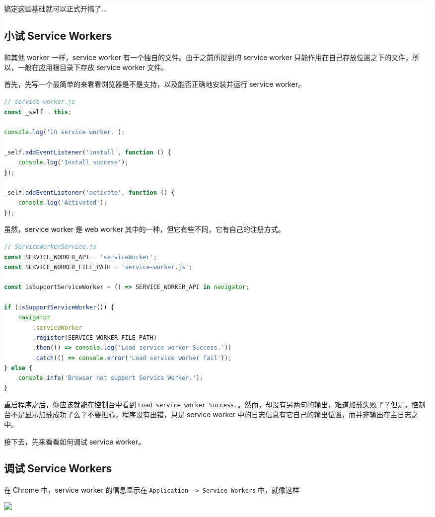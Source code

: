 搞定这些基础就可以正式开搞了...

<a name="try-service-workers"></a>
## 小试 Service Workers
和其他 worker 一样，service worker 有一个独自的文件。由于之前所提到的 service worker 只能作用在自己存放位置之下的文件，所以，一般在应用根目录下存放 service worker 文件。

首先，先写一个最简单的来看看浏览器是不是支持，以及能否正确地安装并运行 service worker。

```JavaScript
// service-worker.js
const _self = this;

console.log('In service worker.');

_self.addEventListener('install', function () {
	console.log('Install success');
});

_self.addEventListener('activate', function () {
	console.log('Activated');
});
```

虽然，service worker 是 web worker 其中的一种，但它有些不同，它有自己的注册方式。

```JavaScript
// ServiceWorkerService.js
const SERVICE_WORKER_API = 'serviceWorker';
const SERVICE_WORKER_FILE_PATH = 'service-worker.js';

const isSupportServiceWorker = () => SERVICE_WORKER_API in navigator;

if (isSupportServiceWorker()) {
	navigator
		.serviceWorker
		.register(SERVICE_WORKER_FILE_PATH)
		.then(() => console.log('Load service worker Success.'))
		.catch(() => console.error('Load service worker fail'));
} else {
	console.info('Browser not support Service Worker.');
}
```

重启程序之后，你应该就能在控制台中看到 `Load service worker Success.`。然而，却没有另两句的输出，难道加载失败了？但是，控制台不是显示加载成功了么？不要担心，程序没有出错，只是 service worker 中的日志信息有它自己的输出位置，而并非输出在主日志之中。

接下去，先来看看如何调试 service worker。

<a name="debug-service-workers"></a>
## 调试 Service Workers
在 Chrome 中，service worker 的信息显示在 `Application -> Service Workers` 中，就像这样

![](https://raw.githubusercontent.com/DiscipleD/image-storage/master/blog/service-workers/chrome-console-application-service-worker.png)
